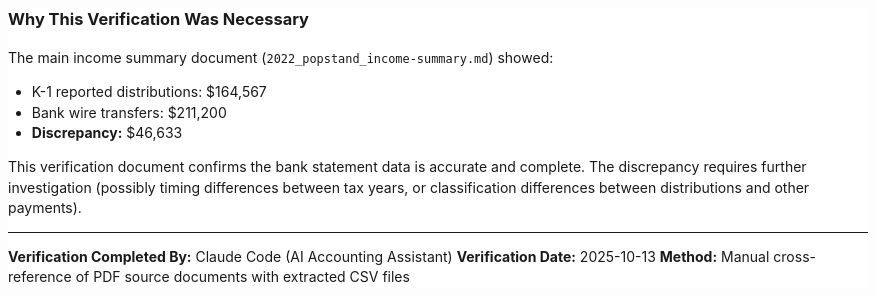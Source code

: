 ### Why This Verification Was Necessary

The main income summary document (`2022_popstand_income-summary.md`) showed:
- K-1 reported distributions: $164,567
- Bank wire transfers: $211,200
- **Discrepancy:** $46,633

This verification document confirms the bank statement data is accurate and complete. The discrepancy requires further investigation (possibly timing differences between tax years, or classification differences between distributions and other payments).

---

**Verification Completed By:** Claude Code (AI Accounting Assistant)
**Verification Date:** 2025-10-13
**Method:** Manual cross-reference of PDF source documents with extracted CSV files
